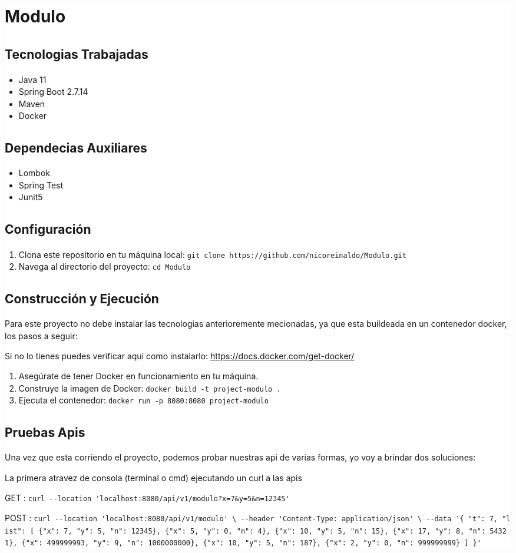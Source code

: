 # Modulo

## Tecnologias Trabajadas
* Java 11
* Spring Boot 2.7.14
* Maven
* Docker

## Dependecias Auxiliares 
* Lombok
* Spring Test
* Junit5

## Configuración

1. Clona este repositorio en tu máquina local: `git clone https://github.com/nicoreinaldo/Modulo.git`
2. Navega al directorio del proyecto: `cd Modulo`

## Construcción y Ejecución

Para este proyecto no debe instalar las tecnologias anterioremente mecionadas, ya que esta buildeada en un contenedor docker, los pasos a seguir:

Si no lo tienes puedes verificar aqui como instalarlo: https://docs.docker.com/get-docker/

1. Asegúrate de tener Docker en funcionamiento en tu máquina.
2. Construye la imagen de Docker: `docker build -t project-modulo .`
3. Ejecuta el contenedor: `docker run -p 8080:8080 project-modulo`

## Pruebas Apis

Una vez que esta corriendo el proyecto, podemos probar nuestras api de varias formas, yo voy a brindar dos soluciones:

La primera atravez de consola (terminal o cmd) ejecutando un curl a las apis

GET :
`curl --location 'localhost:8080/api/v1/modulo?x=7&y=5&n=12345'`

POST :
`curl --location 'localhost:8080/api/v1/modulo' \
--header 'Content-Type: application/json' \
--data '{
  "t": 7,
  "list": [
    {"x": 7, "y": 5, "n": 12345},
    {"x": 5, "y": 0, "n": 4},
    {"x": 10, "y": 5, "n": 15},
    {"x": 17, "y": 8, "n": 54321},
    {"x": 499999993, "y": 9, "n": 1000000000},
    {"x": 10, "y": 5, "n": 187},
    {"x": 2, "y": 0, "n": 999999999}
  ]
}'`
